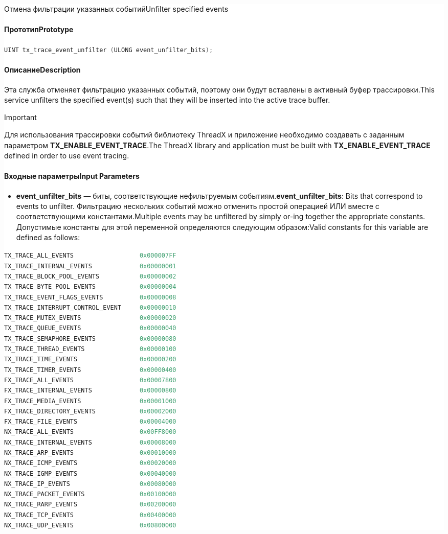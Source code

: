 <span data-ttu-id="3e48a-180">Отмена фильтрации указанных событий</span><span class="sxs-lookup"><span data-stu-id="3e48a-180">Unfilter specified events</span></span>

#### <a name="prototype"></a><span data-ttu-id="3e48a-181">Прототип</span><span class="sxs-lookup"><span data-stu-id="3e48a-181">Prototype</span></span>

```c
UINT tx_trace_event_unfilter (ULONG event_unfilter_bits);
```

#### <a name="description"></a><span data-ttu-id="3e48a-182">Описание</span><span class="sxs-lookup"><span data-stu-id="3e48a-182">Description</span></span>

<span data-ttu-id="3e48a-183">Эта служба отменяет фильтрацию указанных событий, поэтому они будут вставлены в активный буфер трассировки.</span><span class="sxs-lookup"><span data-stu-id="3e48a-183">This service unfilters the specified event(s) such that they will be inserted into the active trace buffer.</span></span>

> [!IMPORTANT]
> <span data-ttu-id="3e48a-184">Для использования трассировки событий библиотеку ThreadX и приложение необходимо создавать с заданным параметром **TX_ENABLE_EVENT_TRACE**.</span><span class="sxs-lookup"><span data-stu-id="3e48a-184">The ThreadX library and application must be built with **TX_ENABLE_EVENT_TRACE** defined in order to use event tracing.</span></span>

#### <a name="input-parameters"></a><span data-ttu-id="3e48a-185">Входные параметры</span><span class="sxs-lookup"><span data-stu-id="3e48a-185">Input Parameters</span></span>

- <span data-ttu-id="3e48a-186">**event_unfilter_bits** — биты, соответствующие нефильтруемым событиям.</span><span class="sxs-lookup"><span data-stu-id="3e48a-186">**event_unfilter_bits**: Bits that correspond to events to unfilter.</span></span> <span data-ttu-id="3e48a-187">Фильтрацию нескольких событий можно отменить простой операцией ИЛИ вместе с соответствующими константами.</span><span class="sxs-lookup"><span data-stu-id="3e48a-187">Multiple events may be unfiltered by simply or-ing together the appropriate constants.</span></span> <span data-ttu-id="3e48a-188">Допустимые константы для этой переменной определяются следующим образом:</span><span class="sxs-lookup"><span data-stu-id="3e48a-188">Valid constants for this variable are defined as follows:</span></span>

```c
TX_TRACE_ALL_EVENTS                  0x000007FF
TX_TRACE_INTERNAL_EVENTS             0x00000001
TX_TRACE_BLOCK_POOL_EVENTS           0x00000002
TX_TRACE_BYTE_POOL_EVENTS            0x00000004
TX_TRACE_EVENT_FLAGS_EVENTS          0x00000008
TX_TRACE_INTERRUPT_CONTROL_EVENT     0x00000010
TX_TRACE_MUTEX_EVENTS                0x00000020
TX_TRACE_QUEUE_EVENTS                0x00000040
TX_TRACE_SEMAPHORE_EVENTS            0x00000080
TX_TRACE_THREAD_EVENTS               0x00000100
TX_TRACE_TIME_EVENTS                 0x00000200
TX_TRACE_TIMER_EVENTS                0x00000400
FX_TRACE_ALL_EVENTS                  0x00007800
FX_TRACE_INTERNAL_EVENTS             0x00000800
FX_TRACE_MEDIA_EVENTS                0x00001000
FX_TRACE_DIRECTORY_EVENTS            0x00002000
FX_TRACE_FILE_EVENTS                 0x00004000
NX_TRACE_ALL_EVENTS                  0x00FF8000
NX_TRACE_INTERNAL_EVENTS             0x00008000
NX_TRACE_ARP_EVENTS                  0x00010000
NX_TRACE_ICMP_EVENTS                 0x00020000
NX_TRACE_IGMP_EVENTS                 0x00040000
NX_TRACE_IP_EVENTS                   0x00080000
NX_TRACE_PACKET_EVENTS               0x00100000
NX_TRACE_RARP_EVENTS                 0x00200000
NX_TRACE_TCP_EVENTS                  0x00400000
NX_TRACE_UDP_EVENTS                  0x00800000
```